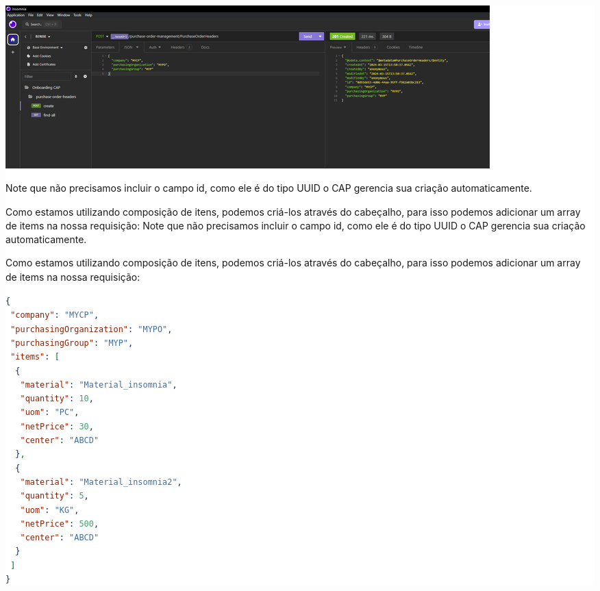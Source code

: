 ![Imagem de exemplo de modelos](./imgs/insomnia12.png)

Note que não precisamos incluir o campo id, como ele é do tipo UUID o CAP gerencia sua criação automaticamente.

Como estamos utilizando composição de itens, podemos criá-los através do cabeçalho, para isso podemos adicionar um array de items na nossa requisição:
Note que não precisamos incluir o campo id, como ele é do tipo UUID o CAP gerencia sua criação automaticamente.

Como estamos utilizando composição de itens, podemos criá-los através do cabeçalho, para isso podemos adicionar um array de items na nossa requisição:

```JSON
{
 "company": "MYCP",
 "purchasingOrganization": "MYPO",
 "purchasingGroup": "MYP",
 "items": [
  {
   "material": "Material_insomnia",
   "quantity": 10,
   "uom": "PC",
   "netPrice": 30,
   "center": "ABCD"
  },
  {
   "material": "Material_insomnia2",
   "quantity": 5,
   "uom": "KG",
   "netPrice": 500,
   "center": "ABCD"
  }
 ]
}
```
